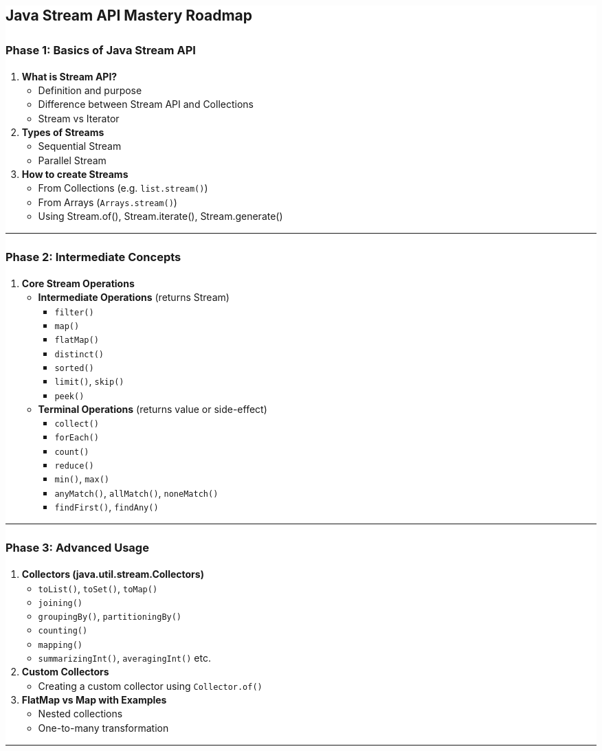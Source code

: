 ## **Java Stream API Mastery Roadmap**

### **Phase 1: Basics of Java Stream API**

1. **What is Stream API?**
    - Definition and purpose
    - Difference between Stream API and Collections
    - Stream vs Iterator
2. **Types of Streams**
    - Sequential Stream
    - Parallel Stream
3. **How to create Streams**
    - From Collections (e.g. `list.stream()`)
    - From Arrays (`Arrays.stream()`)
    - Using Stream.of(), Stream.iterate(), Stream.generate()

---

### **Phase 2: Intermediate Concepts**

1. **Core Stream Operations**
    - **Intermediate Operations** (returns Stream)
        - `filter()`
        - `map()`
        - `flatMap()`
        - `distinct()`
        - `sorted()`
        - `limit()`, `skip()`
        - `peek()`
    - **Terminal Operations** (returns value or side-effect)
        - `collect()`
        - `forEach()`
        - `count()`
        - `reduce()`
        - `min()`, `max()`
        - `anyMatch()`, `allMatch()`, `noneMatch()`
        - `findFirst()`, `findAny()`

---

### **Phase 3: Advanced Usage**

1. **Collectors (java.util.stream.Collectors)**
    - `toList()`, `toSet()`, `toMap()`
    - `joining()`
    - `groupingBy()`, `partitioningBy()`
    - `counting()`
    - `mapping()`
    - `summarizingInt()`, `averagingInt()` etc.
2. **Custom Collectors**
    - Creating a custom collector using `Collector.of()`
3. **FlatMap vs Map with Examples**
    - Nested collections
    - One-to-many transformation

---